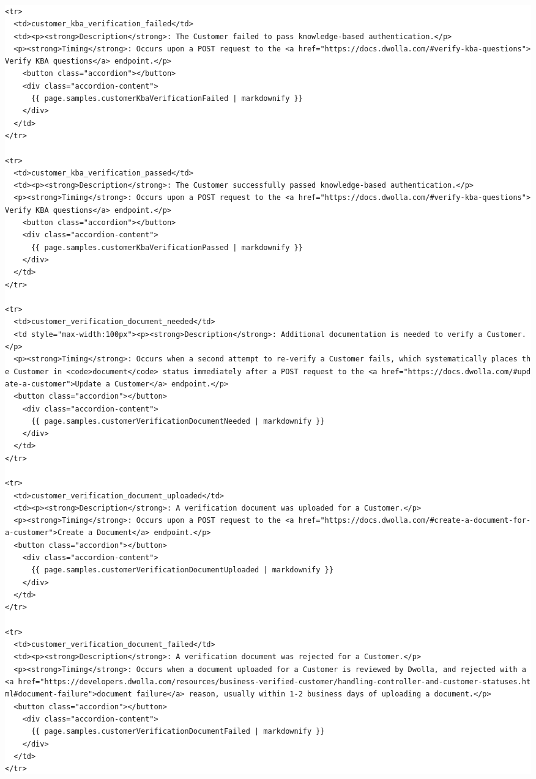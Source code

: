     <tr>
      <td>customer_kba_verification_failed</td>
      <td><p><strong>Description</strong>: The Customer failed to pass knowledge-based authentication.</p>
      <p><strong>Timing</strong>: Occurs upon a POST request to the <a href="https://docs.dwolla.com/#verify-kba-questions">Verify KBA questions</a> endpoint.</p>
        <button class="accordion"></button>
        <div class="accordion-content">
          {{ page.samples.customerKbaVerificationFailed | markdownify }}
        </div>
      </td>
    </tr>

    <tr>
      <td>customer_kba_verification_passed</td>
      <td><p><strong>Description</strong>: The Customer successfully passed knowledge-based authentication.</p>
      <p><strong>Timing</strong>: Occurs upon a POST request to the <a href="https://docs.dwolla.com/#verify-kba-questions">Verify KBA questions</a> endpoint.</p>
        <button class="accordion"></button>
        <div class="accordion-content">
          {{ page.samples.customerKbaVerificationPassed | markdownify }}
        </div>
      </td>
    </tr>

    <tr>
      <td>customer_verification_document_needed</td>
      <td style="max-width:100px"><p><strong>Description</strong>: Additional documentation is needed to verify a Customer.</p>
      <p><strong>Timing</strong>: Occurs when a second attempt to re-verify a Customer fails, which systematically places the Customer in <code>document</code> status immediately after a POST request to the <a href="https://docs.dwolla.com/#update-a-customer">Update a Customer</a> endpoint.</p>
      <button class="accordion"></button>
        <div class="accordion-content">
          {{ page.samples.customerVerificationDocumentNeeded | markdownify }}
        </div>
      </td>
    </tr>

    <tr>
      <td>customer_verification_document_uploaded</td>
      <td><p><strong>Description</strong>: A verification document was uploaded for a Customer.</p>
      <p><strong>Timing</strong>: Occurs upon a POST request to the <a href="https://docs.dwolla.com/#create-a-document-for-a-customer">Create a Document</a> endpoint.</p>
      <button class="accordion"></button>
        <div class="accordion-content">
          {{ page.samples.customerVerificationDocumentUploaded | markdownify }}
        </div>
      </td>
    </tr>

    <tr>
      <td>customer_verification_document_failed</td>
      <td><p><strong>Description</strong>: A verification document was rejected for a Customer.</p>
      <p><strong>Timing</strong>: Occurs when a document uploaded for a Customer is reviewed by Dwolla, and rejected with a <a href="https://developers.dwolla.com/resources/business-verified-customer/handling-controller-and-customer-statuses.html#document-failure">document failure</a> reason, usually within 1-2 business days of uploading a document.</p>
      <button class="accordion"></button>
        <div class="accordion-content">
          {{ page.samples.customerVerificationDocumentFailed | markdownify }}
        </div>
      </td>
    </tr>
